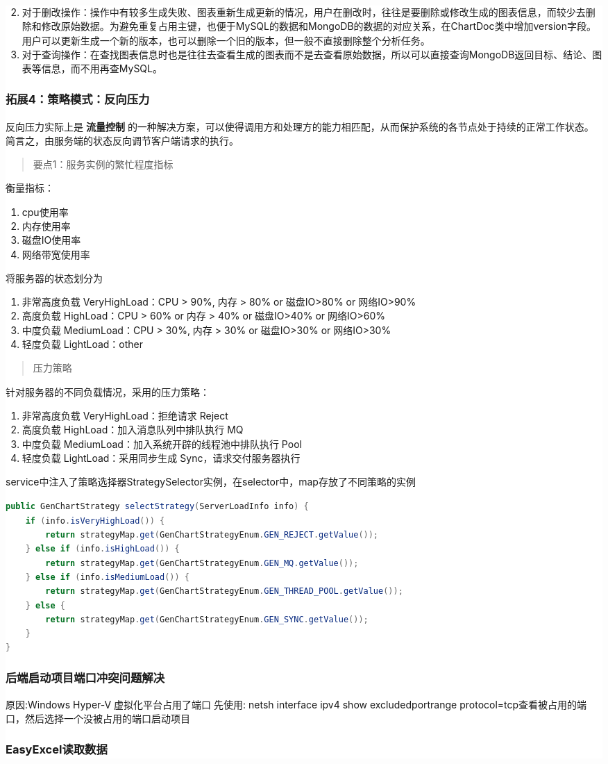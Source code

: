 2. 对于删改操作：操作中有较多生成失败、图表重新生成更新的情况，用户在删改时，往往是要删除或修改生成的图表信息，而较少去删除和修改原始数据。为避免重复占用主键，也便于MySQL的数据和MongoDB的数据的对应关系，在ChartDoc类中增加version字段。用户可以更新生成一个新的版本，也可以删除一个旧的版本，但一般不直接删除整个分析任务。
3. 对于查询操作：在查找图表信息时也是往往去查看生成的图表而不是去查看原始数据，所以可以直接查询MongoDB返回目标、结论、图表等信息，而不用再查MySQL。

### 拓展4：策略模式：反向压力

反向压力实际上是 **流量控制** 的一种解决方案，可以使得调用方和处理方的能力相匹配，从而保护系统的各节点处于持续的正常工作状态。简言之，由服务端的状态反向调节客户端请求的执行。

> 要点1：服务实例的繁忙程度指标

衡量指标：

1. cpu使用率
2. 内存使用率
3. 磁盘IO使用率
4. 网络带宽使用率

将服务器的状态划分为

1. 非常高度负载 VeryHighLoad：CPU > 90%, 内存 > 80% or 磁盘IO>80% or 网络IO>90%
2. 高度负载 HighLoad：CPU > 60% or 内存 > 40% or 磁盘IO>40% or 网络IO>60%
3. 中度负载 MediumLoad：CPU > 30%, 内存 > 30% or 磁盘IO>30% or 网络IO>30%
4. 轻度负载 LightLoad：other

> 压力策略

针对服务器的不同负载情况，采用的压力策略：

1. 非常高度负载 VeryHighLoad：拒绝请求 Reject
2. 高度负载 HighLoad：加入消息队列中排队执行 MQ
3. 中度负载 MediumLoad：加入系统开辟的线程池中排队执行 Pool
4. 轻度负载 LightLoad：采用同步生成 Sync，请求交付服务器执行

service中注入了策略选择器StrategySelector实例，在selector中，map存放了不同策略的实例

```java
public GenChartStrategy selectStrategy(ServerLoadInfo info) {
    if (info.isVeryHighLoad()) {
        return strategyMap.get(GenChartStrategyEnum.GEN_REJECT.getValue());
    } else if (info.isHighLoad()) {
        return strategyMap.get(GenChartStrategyEnum.GEN_MQ.getValue());
    } else if (info.isMediumLoad()) {
        return strategyMap.get(GenChartStrategyEnum.GEN_THREAD_POOL.getValue());
    } else {
        return strategyMap.get(GenChartStrategyEnum.GEN_SYNC.getValue());
    }
}
```



### **后端启动项目端口冲突问题解决**

原因:Windows Hyper-V 虚拟化平台占用了端口
先使用: netsh interface ipv4 show excludedportrange protocol=tcp查看被占用的端口，然后选择一个没被占用的端口启动项目



### **EasyExcel读取数据**
